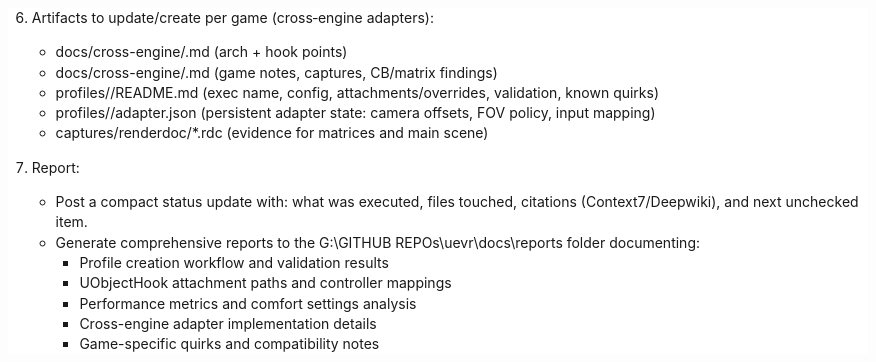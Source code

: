 6) Artifacts to update/create per game (cross‑engine adapters):
   - docs/cross-engine/<Engine>.md (arch + hook points)
   - docs/cross-engine/<Game>.md (game notes, captures, CB/matrix findings)
   - profiles/<GameExeName>/README.md (exec name, config, attachments/overrides, validation, known quirks)
   - profiles/<GameExeName>/adapter.json (persistent adapter state: camera offsets, FOV policy, input mapping)
   - captures/renderdoc/*.rdc (evidence for matrices and main scene)

7) Report:
   - Post a compact status update with: what was executed, files touched, citations (Context7/Deepwiki), and next unchecked item.
   - Generate comprehensive reports to the G:\GITHUB REPOs\uevr\docs\reports folder documenting:
     * Profile creation workflow and validation results
     * UObjectHook attachment paths and controller mappings
     * Performance metrics and comfort settings analysis
     * Cross-engine adapter implementation details
     * Game-specific quirks and compatibility notes